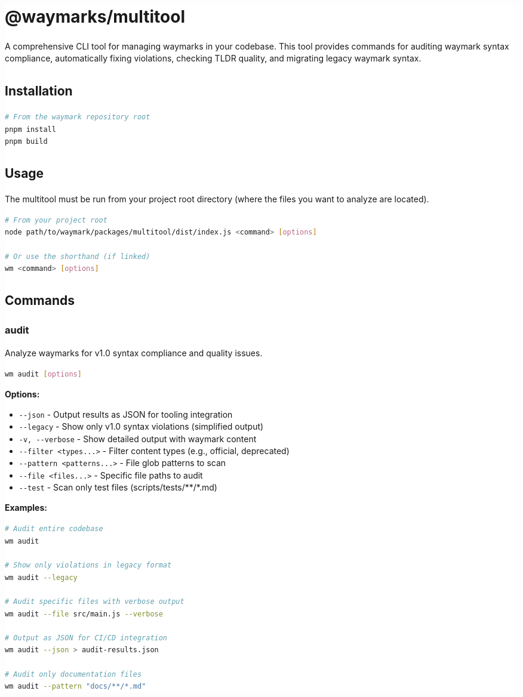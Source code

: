 # @waymarks/multitool

A comprehensive CLI tool for managing waymarks in your codebase. This tool provides commands for auditing waymark syntax compliance, automatically fixing violations, checking TLDR quality, and migrating legacy waymark syntax.

## Installation

```bash
# From the waymark repository root
pnpm install
pnpm build
```

## Usage

The multitool must be run from your project root directory (where the files you want to analyze are located).

```bash
# From your project root
node path/to/waymark/packages/multitool/dist/index.js <command> [options]

# Or use the shorthand (if linked)
wm <command> [options]
```

## Commands

### audit

Analyze waymarks for v1.0 syntax compliance and quality issues.

```bash
wm audit [options]
```

**Options:**
- `--json` - Output results as JSON for tooling integration
- `--legacy` - Show only v1.0 syntax violations (simplified output)
- `-v, --verbose` - Show detailed output with waymark content
- `--filter <types...>` - Filter content types (e.g., official, deprecated)
- `--pattern <patterns...>` - File glob patterns to scan
- `--file <files...>` - Specific file paths to audit
- `--test` - Scan only test files (scripts/tests/**/*.md)

**Examples:**
```bash
# Audit entire codebase
wm audit

# Show only violations in legacy format
wm audit --legacy

# Audit specific files with verbose output
wm audit --file src/main.js --verbose

# Output as JSON for CI/CD integration
wm audit --json > audit-results.json

# Audit only documentation files
wm audit --pattern "docs/**/*.md"
```
